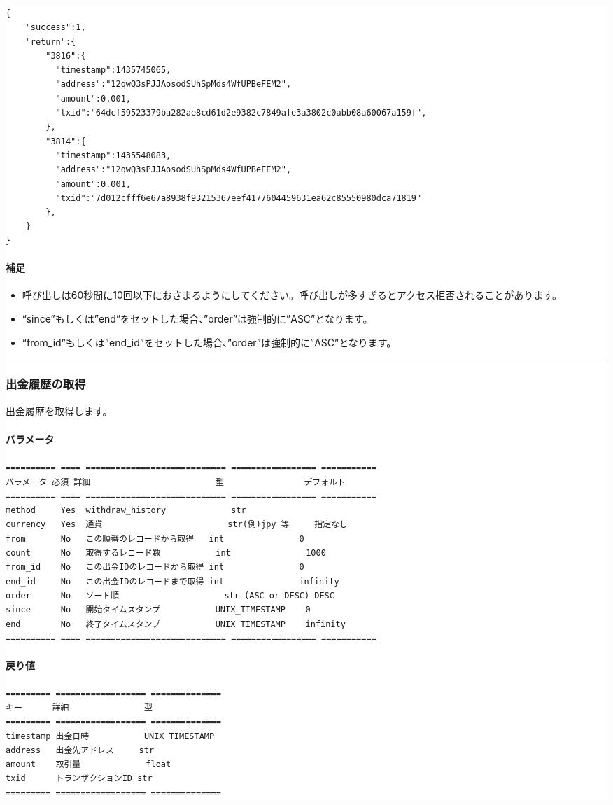 ```
{
    "success":1,
    "return":{
        "3816":{
          "timestamp":1435745065,
          "address":"12qwQ3sPJJAosodSUhSpMds4WfUPBeFEM2",
          "amount":0.001,
          "txid":"64dcf59523379ba282ae8cd61d2e9382c7849afe3a3802c0abb08a60067a159f",
        },
        "3814":{
          "timestamp":1435548083,
          "address":"12qwQ3sPJJAosodSUhSpMds4WfUPBeFEM2",
          "amount":0.001,
          "txid":"7d012cfff6e67a8938f93215367eef4177604459631ea62c85550980dca71819"
        },
    }
}
```

#### 補足
* 呼び出しは60秒間に10回以下におさまるようにしてください。呼び出しが多すぎるとアクセス拒否されることがあります。

* “since”もしくは”end”をセットした場合、”order”は強制的に”ASC”となります。

* “from_id”もしくは”end_id”をセットした場合、”order”は強制的に”ASC”となります。

------------------------------------------------------------------------------------------------------------------------

### 出金履歴の取得

出金履歴を取得します。

#### パラメータ
```eval_rst
========== ==== ============================ ================= ===========
パラメータ 必須 詳細                         型                デフォルト
========== ==== ============================ ================= ===========
method     Yes  withdraw_history             str
currency   Yes  通貨                         str(例)jpy 等     指定なし
from       No   この順番のレコードから取得   int               0
count      No   取得するレコード数           int               1000
from_id    No   この出金IDのレコードから取得 int               0
end_id     No   この出金IDのレコードまで取得 int               infinity
order      No   ソート順                     str (ASC or DESC) DESC
since      No   開始タイムスタンプ           UNIX_TIMESTAMP    0
end        No   終了タイムスタンプ           UNIX_TIMESTAMP    infinity
========== ==== ============================ ================= ===========
```

#### 戻り値
```eval_rst
========= ================== ==============
キー      詳細               型
========= ================== ==============
timestamp 出金日時           UNIX_TIMESTAMP
address   出金先アドレス     str
amount    取引量             float
txid      トランザクションID str
========= ================== ==============
```
